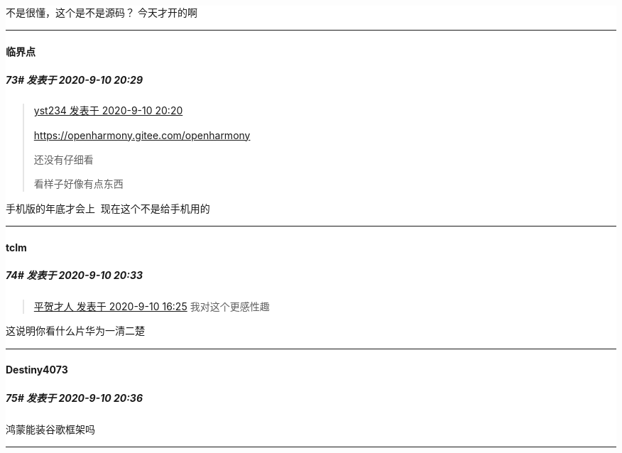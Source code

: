 不是很懂，这个是不是源码？</blockquote>
今天才开的啊







*****

####  临界点  
##### 73#       发表于 2020-9-10 20:29



<blockquote><a href="httphttps://bbs.saraba1st.com/2b/forum.php?mod=redirect&amp;goto=findpost&amp;pid=48699922&amp;ptid=1959219" target="_blank">yst234 发表于 2020-9-10 20:20</a>

https://openharmony.gitee.com/openharmony

还没有仔细看

看样子好像有点东西</blockquote>
手机版的年底才会上  现在这个不是给手机用的







*****

####  tclm  
##### 74#       发表于 2020-9-10 20:33



<blockquote><a href="httphttps://bbs.saraba1st.com/2b/forum.php?mod=redirect&amp;goto=findpost&amp;pid=48697839&amp;ptid=1959219" target="_blank">平贺才人 发表于 2020-9-10 16:25</a>
我对这个更感性趣</blockquote>
这说明你看什么片华为一清二楚







*****

####  Destiny4073  
##### 75#       发表于 2020-9-10 20:36




鸿蒙能装谷歌框架吗







*****
